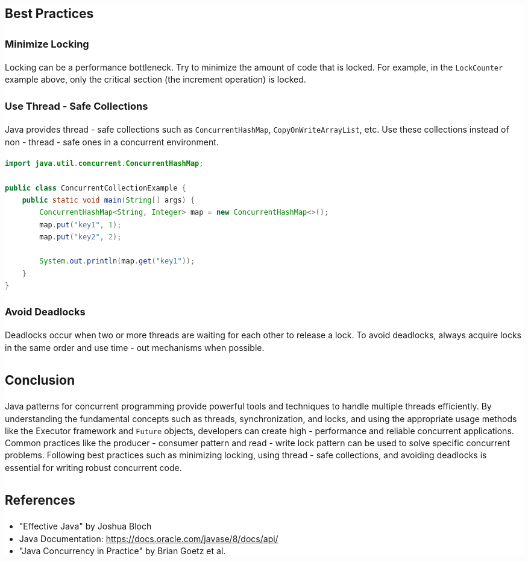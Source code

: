 ## Best Practices

### Minimize Locking
Locking can be a performance bottleneck. Try to minimize the amount of code that is locked. For example, in the `LockCounter` example above, only the critical section (the increment operation) is locked.

### Use Thread - Safe Collections
Java provides thread - safe collections such as `ConcurrentHashMap`, `CopyOnWriteArrayList`, etc. Use these collections instead of non - thread - safe ones in a concurrent environment.

```java
import java.util.concurrent.ConcurrentHashMap;

public class ConcurrentCollectionExample {
    public static void main(String[] args) {
        ConcurrentHashMap<String, Integer> map = new ConcurrentHashMap<>();
        map.put("key1", 1);
        map.put("key2", 2);

        System.out.println(map.get("key1"));
    }
}
```

### Avoid Deadlocks
Deadlocks occur when two or more threads are waiting for each other to release a lock. To avoid deadlocks, always acquire locks in the same order and use time - out mechanisms when possible.

## Conclusion
Java patterns for concurrent programming provide powerful tools and techniques to handle multiple threads efficiently. By understanding the fundamental concepts such as threads, synchronization, and locks, and using the appropriate usage methods like the Executor framework and `Future` objects, developers can create high - performance and reliable concurrent applications. Common practices like the producer - consumer pattern and read - write lock pattern can be used to solve specific concurrent problems. Following best practices such as minimizing locking, using thread - safe collections, and avoiding deadlocks is essential for writing robust concurrent code.

## References
- "Effective Java" by Joshua Bloch
- Java Documentation: https://docs.oracle.com/javase/8/docs/api/
- "Java Concurrency in Practice" by Brian Goetz et al.
